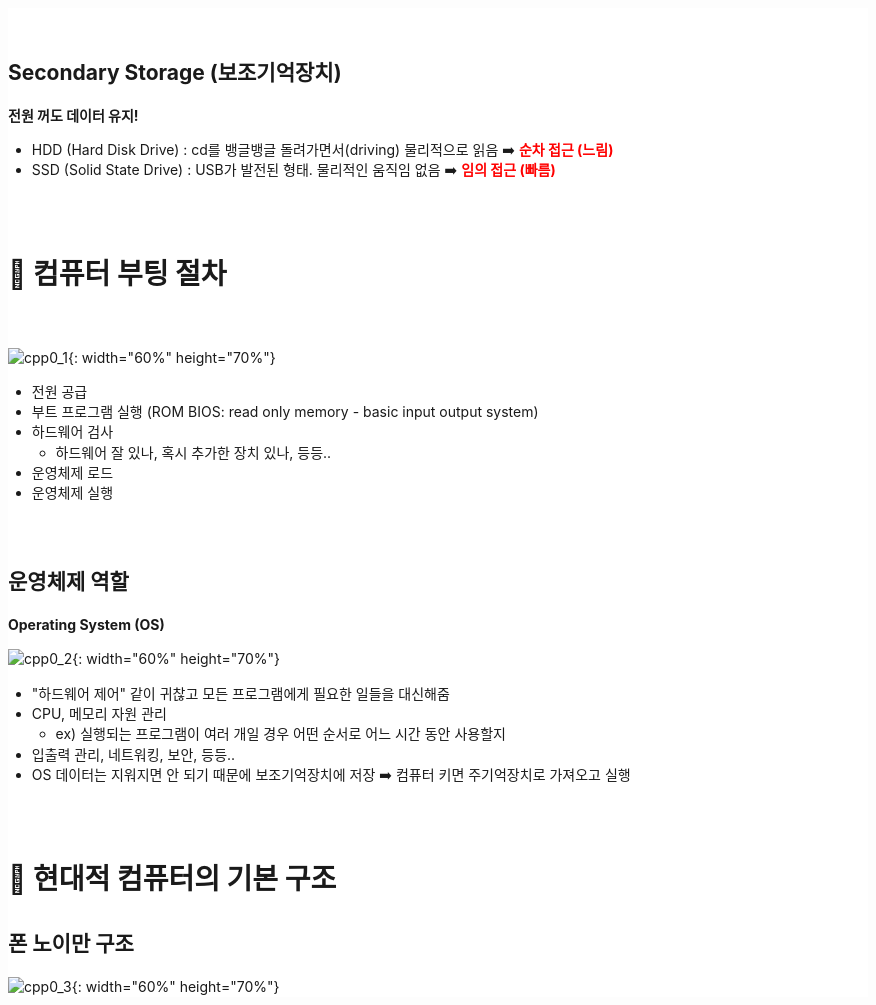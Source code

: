 <br>

## Secondary Storage (보조기억장치)

**전원 꺼도 데이터 유지!**

- HDD (Hard Disk Drive) : cd를 뱅글뱅글 돌려가면서(driving) 물리적으로 읽음 ➡️ **<span style="color:red">순차 접근 (느림)</span>**
- SSD (Solid State Drive) : USB가 발전된 형태. 물리적인 움직임 없음 ➡️ **<span style="color:red">임의 접근 (빠름)</span>**



<br>



# 🚆 컴퓨터 부팅 절차

<br>

![cpp0_1](https://user-images.githubusercontent.com/96368476/148891732-83a4c104-5ae1-4e6f-befd-52f956c4f198.jpg){: width="60%" height="70%"}

- 전원 공급
- 부트 프로그램 실행 (ROM BIOS: read only memory - basic input output system)
- 하드웨어 검사
  - 하드웨어 잘 있나, 혹시 추가한 장치 있나, 등등..
- 운영체제 로드
- 운영체제 실행

<br>


## 운영체제 역할

**Operating System (OS)**

![cpp0_2](https://user-images.githubusercontent.com/96368476/148891782-8af68a41-f8ce-4cf8-a0cf-81a3347847d0.JPG){: width="60%" height="70%"}

- "하드웨어 제어" 같이 귀찮고 모든 프로그램에게 필요한 일들을 대신해줌
- CPU, 메모리 자원 관리
  - ex) 실행되는 프로그램이 여러 개일 경우 어떤 순서로 어느 시간 동안 사용할지
- 입출력 관리, 네트워킹, 보안, 등등..
- OS 데이터는 지워지면 안 되기 때문에 보조기억장치에 저장 ➡️ 컴퓨터 키면 주기억장치로 가져오고 실행


<br>



# 🚆 현대적 컴퓨터의 기본 구조

## 폰 노이만 구조

![cpp0_3](https://user-images.githubusercontent.com/96368476/148893581-a8bac686-5b1e-41f5-8ab0-34d20c6087d8.png){: width="60%" height="70%"}
